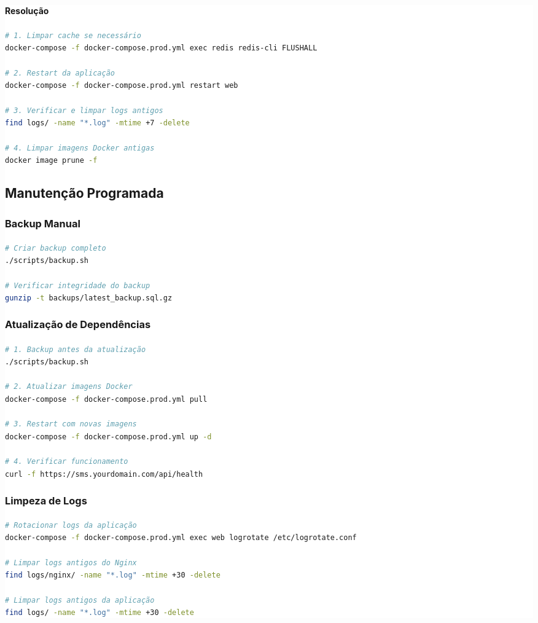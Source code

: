 #### Resolução
```bash
# 1. Limpar cache se necessário
docker-compose -f docker-compose.prod.yml exec redis redis-cli FLUSHALL

# 2. Restart da aplicação
docker-compose -f docker-compose.prod.yml restart web

# 3. Verificar e limpar logs antigos
find logs/ -name "*.log" -mtime +7 -delete

# 4. Limpar imagens Docker antigas
docker image prune -f
```

## Manutenção Programada

### Backup Manual
```bash
# Criar backup completo
./scripts/backup.sh

# Verificar integridade do backup
gunzip -t backups/latest_backup.sql.gz
```

### Atualização de Dependências
```bash
# 1. Backup antes da atualização
./scripts/backup.sh

# 2. Atualizar imagens Docker
docker-compose -f docker-compose.prod.yml pull

# 3. Restart com novas imagens
docker-compose -f docker-compose.prod.yml up -d

# 4. Verificar funcionamento
curl -f https://sms.yourdomain.com/api/health
```

### Limpeza de Logs
```bash
# Rotacionar logs da aplicação
docker-compose -f docker-compose.prod.yml exec web logrotate /etc/logrotate.conf

# Limpar logs antigos do Nginx
find logs/nginx/ -name "*.log" -mtime +30 -delete

# Limpar logs antigos da aplicação
find logs/ -name "*.log" -mtime +30 -delete
```
